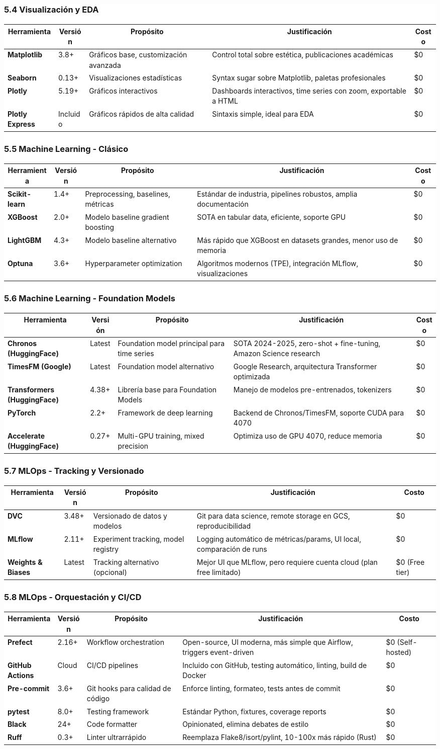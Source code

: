 ### 5.4 Visualización y EDA

| Herramienta | Versión | Propósito | Justificación | Costo |
|-------------|---------|-----------|---------------|-------|
| **Matplotlib** | 3.8+ | Gráficos base, customización avanzada | Control total sobre estética, publicaciones académicas | $0 |
| **Seaborn** | 0.13+ | Visualizaciones estadísticas | Syntax sugar sobre Matplotlib, paletas profesionales | $0 |
| **Plotly** | 5.19+ | Gráficos interactivos | Dashboards interactivos, time series con zoom, exportable a HTML | $0 |
| **Plotly Express** | Incluido | Gráficos rápidos de alta calidad | Sintaxis simple, ideal para EDA | $0 |

### 5.5 Machine Learning - Clásico

| Herramienta | Versión | Propósito | Justificación | Costo |
|-------------|---------|-----------|---------------|-------|
| **Scikit-learn** | 1.4+ | Preprocessing, baselines, métricas | Estándar de industria, pipelines robustos, amplia documentación | $0 |
| **XGBoost** | 2.0+ | Modelo baseline gradient boosting | SOTA en tabular data, eficiente, soporte GPU | $0 |
| **LightGBM** | 4.3+ | Modelo baseline alternativo | Más rápido que XGBoost en datasets grandes, menor uso de memoria | $0 |
| **Optuna** | 3.6+ | Hyperparameter optimization | Algoritmos modernos (TPE), integración MLflow, visualizaciones | $0 |

### 5.6 Machine Learning - Foundation Models

| Herramienta | Versión | Propósito | Justificación | Costo |
|-------------|---------|-----------|---------------|-------|
| **Chronos (HuggingFace)** | Latest | Foundation model principal para time series | SOTA 2024-2025, zero-shot + fine-tuning, Amazon Science research | $0 |
| **TimesFM (Google)** | Latest | Foundation model alternativo | Google Research, arquitectura Transformer optimizada | $0 |
| **Transformers (HuggingFace)** | 4.38+ | Librería base para Foundation Models | Manejo de modelos pre-entrenados, tokenizers | $0 |
| **PyTorch** | 2.2+ | Framework de deep learning | Backend de Chronos/TimesFM, soporte CUDA para 4070 | $0 |
| **Accelerate (HuggingFace)** | 0.27+ | Multi-GPU training, mixed precision | Optimiza uso de GPU 4070, reduce memoria | $0 |

### 5.7 MLOps - Tracking y Versionado

| Herramienta | Versión | Propósito | Justificación | Costo |
|-------------|---------|-----------|---------------|-------|
| **DVC** | 3.48+ | Versionado de datos y modelos | Git para data science, remote storage en GCS, reproducibilidad | $0 |
| **MLflow** | 2.11+ | Experiment tracking, model registry | Logging automático de métricas/params, UI local, comparación de runs | $0 |
| **Weights & Biases** | Latest | Tracking alternativo (opcional) | Mejor UI que MLflow, pero requiere cuenta cloud (plan free limitado) | $0 (Free tier) |

### 5.8 MLOps - Orquestación y CI/CD

| Herramienta | Versión | Propósito | Justificación | Costo |
|-------------|---------|-----------|---------------|-------|
| **Prefect** | 2.16+ | Workflow orchestration | Open-source, UI moderna, más simple que Airflow, triggers event-driven | $0 (Self-hosted) |
| **GitHub Actions** | Cloud | CI/CD pipelines | Incluido con GitHub, testing automático, linting, build de Docker | $0 |
| **Pre-commit** | 3.6+ | Git hooks para calidad de código | Enforce linting, formateo, tests antes de commit | $0 |
| **pytest** | 8.0+ | Testing framework | Estándar Python, fixtures, coverage reports | $0 |
| **Black** | 24+ | Code formatter | Opinionated, elimina debates de estilo | $0 |
| **Ruff** | 0.3+ | Linter ultrarrápido | Reemplaza Flake8/isort/pylint, 10-100x más rápido (Rust) | $0 |
